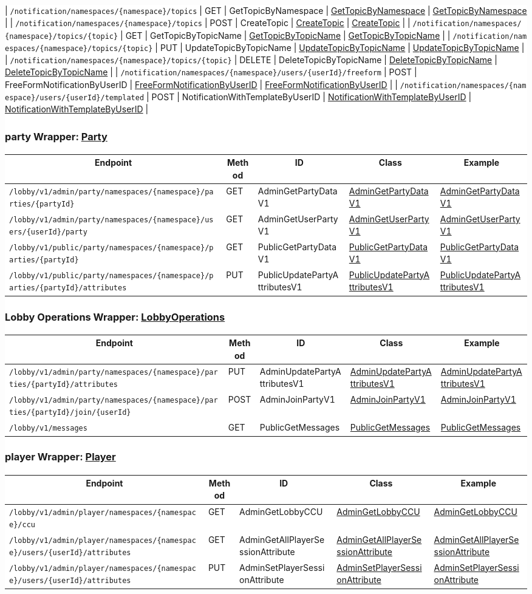 | `/notification/namespaces/{namespace}/topics` | GET | GetTopicByNamespace | [GetTopicByNamespace](../AccelByte.Sdk/Api/Lobby/Operation/Notification/GetTopicByNamespace.cs) | [GetTopicByNamespace](../samples/AccelByte.Sdk.Sample.Cli/ApiCommand/Lobby/Notification/GetTopicByNamespace.cs) |
| `/notification/namespaces/{namespace}/topics` | POST | CreateTopic | [CreateTopic](../AccelByte.Sdk/Api/Lobby/Operation/Notification/CreateTopic.cs) | [CreateTopic](../samples/AccelByte.Sdk.Sample.Cli/ApiCommand/Lobby/Notification/CreateTopic.cs) |
| `/notification/namespaces/{namespace}/topics/{topic}` | GET | GetTopicByTopicName | [GetTopicByTopicName](../AccelByte.Sdk/Api/Lobby/Operation/Notification/GetTopicByTopicName.cs) | [GetTopicByTopicName](../samples/AccelByte.Sdk.Sample.Cli/ApiCommand/Lobby/Notification/GetTopicByTopicName.cs) |
| `/notification/namespaces/{namespace}/topics/{topic}` | PUT | UpdateTopicByTopicName | [UpdateTopicByTopicName](../AccelByte.Sdk/Api/Lobby/Operation/Notification/UpdateTopicByTopicName.cs) | [UpdateTopicByTopicName](../samples/AccelByte.Sdk.Sample.Cli/ApiCommand/Lobby/Notification/UpdateTopicByTopicName.cs) |
| `/notification/namespaces/{namespace}/topics/{topic}` | DELETE | DeleteTopicByTopicName | [DeleteTopicByTopicName](../AccelByte.Sdk/Api/Lobby/Operation/Notification/DeleteTopicByTopicName.cs) | [DeleteTopicByTopicName](../samples/AccelByte.Sdk.Sample.Cli/ApiCommand/Lobby/Notification/DeleteTopicByTopicName.cs) |
| `/notification/namespaces/{namespace}/users/{userId}/freeform` | POST | FreeFormNotificationByUserID | [FreeFormNotificationByUserID](../AccelByte.Sdk/Api/Lobby/Operation/Notification/FreeFormNotificationByUserID.cs) | [FreeFormNotificationByUserID](../samples/AccelByte.Sdk.Sample.Cli/ApiCommand/Lobby/Notification/FreeFormNotificationByUserID.cs) |
| `/notification/namespaces/{namespace}/users/{userId}/templated` | POST | NotificationWithTemplateByUserID | [NotificationWithTemplateByUserID](../AccelByte.Sdk/Api/Lobby/Operation/Notification/NotificationWithTemplateByUserID.cs) | [NotificationWithTemplateByUserID](../samples/AccelByte.Sdk.Sample.Cli/ApiCommand/Lobby/Notification/NotificationWithTemplateByUserID.cs) |

### party Wrapper:  [Party](../AccelByte.Sdk/Api/Lobby/Wrapper/Party.cs)
| Endpoint | Method | ID | Class | Example |
|---|---|---|---|---|
| `/lobby/v1/admin/party/namespaces/{namespace}/parties/{partyId}` | GET | AdminGetPartyDataV1 | [AdminGetPartyDataV1](../AccelByte.Sdk/Api/Lobby/Operation/Party/AdminGetPartyDataV1.cs) | [AdminGetPartyDataV1](../samples/AccelByte.Sdk.Sample.Cli/ApiCommand/Lobby/Party/AdminGetPartyDataV1.cs) |
| `/lobby/v1/admin/party/namespaces/{namespace}/users/{userId}/party` | GET | AdminGetUserPartyV1 | [AdminGetUserPartyV1](../AccelByte.Sdk/Api/Lobby/Operation/Party/AdminGetUserPartyV1.cs) | [AdminGetUserPartyV1](../samples/AccelByte.Sdk.Sample.Cli/ApiCommand/Lobby/Party/AdminGetUserPartyV1.cs) |
| `/lobby/v1/public/party/namespaces/{namespace}/parties/{partyId}` | GET | PublicGetPartyDataV1 | [PublicGetPartyDataV1](../AccelByte.Sdk/Api/Lobby/Operation/Party/PublicGetPartyDataV1.cs) | [PublicGetPartyDataV1](../samples/AccelByte.Sdk.Sample.Cli/ApiCommand/Lobby/Party/PublicGetPartyDataV1.cs) |
| `/lobby/v1/public/party/namespaces/{namespace}/parties/{partyId}/attributes` | PUT | PublicUpdatePartyAttributesV1 | [PublicUpdatePartyAttributesV1](../AccelByte.Sdk/Api/Lobby/Operation/Party/PublicUpdatePartyAttributesV1.cs) | [PublicUpdatePartyAttributesV1](../samples/AccelByte.Sdk.Sample.Cli/ApiCommand/Lobby/Party/PublicUpdatePartyAttributesV1.cs) |

### Lobby Operations Wrapper:  [LobbyOperations](../AccelByte.Sdk/Api/Lobby/Wrapper/LobbyOperations.cs)
| Endpoint | Method | ID | Class | Example |
|---|---|---|---|---|
| `/lobby/v1/admin/party/namespaces/{namespace}/parties/{partyId}/attributes` | PUT | AdminUpdatePartyAttributesV1 | [AdminUpdatePartyAttributesV1](../AccelByte.Sdk/Api/Lobby/Operation/LobbyOperations/AdminUpdatePartyAttributesV1.cs) | [AdminUpdatePartyAttributesV1](../samples/AccelByte.Sdk.Sample.Cli/ApiCommand/Lobby/LobbyOperations/AdminUpdatePartyAttributesV1.cs) |
| `/lobby/v1/admin/party/namespaces/{namespace}/parties/{partyId}/join/{userId}` | POST | AdminJoinPartyV1 | [AdminJoinPartyV1](../AccelByte.Sdk/Api/Lobby/Operation/LobbyOperations/AdminJoinPartyV1.cs) | [AdminJoinPartyV1](../samples/AccelByte.Sdk.Sample.Cli/ApiCommand/Lobby/LobbyOperations/AdminJoinPartyV1.cs) |
| `/lobby/v1/messages` | GET | PublicGetMessages | [PublicGetMessages](../AccelByte.Sdk/Api/Lobby/Operation/LobbyOperations/PublicGetMessages.cs) | [PublicGetMessages](../samples/AccelByte.Sdk.Sample.Cli/ApiCommand/Lobby/LobbyOperations/PublicGetMessages.cs) |

### player Wrapper:  [Player](../AccelByte.Sdk/Api/Lobby/Wrapper/Player.cs)
| Endpoint | Method | ID | Class | Example |
|---|---|---|---|---|
| `/lobby/v1/admin/player/namespaces/{namespace}/ccu` | GET | AdminGetLobbyCCU | [AdminGetLobbyCCU](../AccelByte.Sdk/Api/Lobby/Operation/Player/AdminGetLobbyCCU.cs) | [AdminGetLobbyCCU](../samples/AccelByte.Sdk.Sample.Cli/ApiCommand/Lobby/Player/AdminGetLobbyCCU.cs) |
| `/lobby/v1/admin/player/namespaces/{namespace}/users/{userId}/attributes` | GET | AdminGetAllPlayerSessionAttribute | [AdminGetAllPlayerSessionAttribute](../AccelByte.Sdk/Api/Lobby/Operation/Player/AdminGetAllPlayerSessionAttribute.cs) | [AdminGetAllPlayerSessionAttribute](../samples/AccelByte.Sdk.Sample.Cli/ApiCommand/Lobby/Player/AdminGetAllPlayerSessionAttribute.cs) |
| `/lobby/v1/admin/player/namespaces/{namespace}/users/{userId}/attributes` | PUT | AdminSetPlayerSessionAttribute | [AdminSetPlayerSessionAttribute](../AccelByte.Sdk/Api/Lobby/Operation/Player/AdminSetPlayerSessionAttribute.cs) | [AdminSetPlayerSessionAttribute](../samples/AccelByte.Sdk.Sample.Cli/ApiCommand/Lobby/Player/AdminSetPlayerSessionAttribute.cs) |